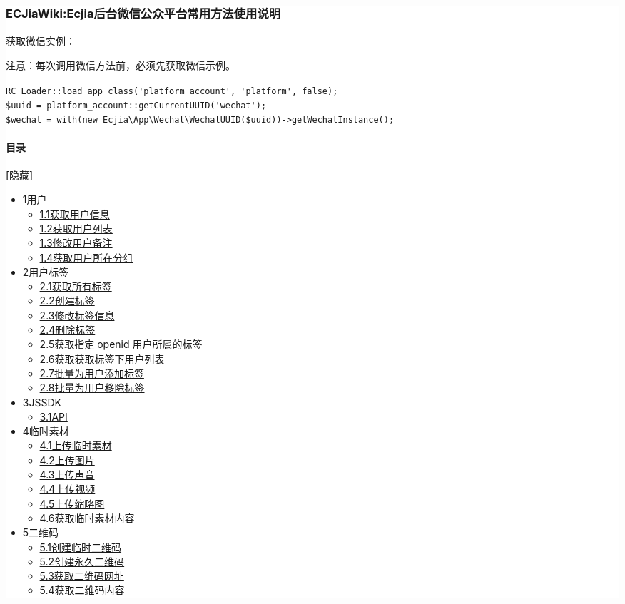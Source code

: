 ### ECJiaWiki:Ecjia后台微信公众平台常用方法使用说明

获取微信实例：

注意：每次调用微信方法前，必须先获取微信示例。

```
RC_Loader::load_app_class('platform_account', 'platform', false);
$uuid = platform_account::getCurrentUUID('wechat');
$wechat = with(new Ecjia\App\Wechat\WechatUUID($uuid))->getWechatInstance();
```

#### 目录

 [隐藏] 

- 1用户
  - [1.1获取用户信息](https://www.ecjia.com/wiki/ECJiaWiki:Ecjia后台微信公众平台常用方法使用说明#.E8.8E.B7.E5.8F.96.E7.94.A8.E6.88.B7.E4.BF.A1.E6.81.AF)
  - [1.2获取用户列表](https://www.ecjia.com/wiki/ECJiaWiki:Ecjia后台微信公众平台常用方法使用说明#.E8.8E.B7.E5.8F.96.E7.94.A8.E6.88.B7.E5.88.97.E8.A1.A8)
  - [1.3修改用户备注](https://www.ecjia.com/wiki/ECJiaWiki:Ecjia后台微信公众平台常用方法使用说明#.E4.BF.AE.E6.94.B9.E7.94.A8.E6.88.B7.E5.A4.87.E6.B3.A8)
  - [1.4获取用户所在分组](https://www.ecjia.com/wiki/ECJiaWiki:Ecjia后台微信公众平台常用方法使用说明#.E8.8E.B7.E5.8F.96.E7.94.A8.E6.88.B7.E6.89.80.E5.9C.A8.E5.88.86.E7.BB.84)
- 2用户标签
  - [2.1获取所有标签](https://www.ecjia.com/wiki/ECJiaWiki:Ecjia后台微信公众平台常用方法使用说明#.E8.8E.B7.E5.8F.96.E6.89.80.E6.9C.89.E6.A0.87.E7.AD.BE)
  - [2.2创建标签](https://www.ecjia.com/wiki/ECJiaWiki:Ecjia后台微信公众平台常用方法使用说明#.E5.88.9B.E5.BB.BA.E6.A0.87.E7.AD.BE)
  - [2.3修改标签信息](https://www.ecjia.com/wiki/ECJiaWiki:Ecjia后台微信公众平台常用方法使用说明#.E4.BF.AE.E6.94.B9.E6.A0.87.E7.AD.BE.E4.BF.A1.E6.81.AF)
  - [2.4删除标签](https://www.ecjia.com/wiki/ECJiaWiki:Ecjia后台微信公众平台常用方法使用说明#.E5.88.A0.E9.99.A4.E6.A0.87.E7.AD.BE)
  - [2.5获取指定 openid 用户所属的标签](https://www.ecjia.com/wiki/ECJiaWiki:Ecjia后台微信公众平台常用方法使用说明#.E8.8E.B7.E5.8F.96.E6.8C.87.E5.AE.9A_openid_.E7.94.A8.E6.88.B7.E6.89.80.E5.B1.9E.E7.9A.84.E6.A0.87.E7.AD.BE)
  - [2.6获取获取标签下用户列表](https://www.ecjia.com/wiki/ECJiaWiki:Ecjia后台微信公众平台常用方法使用说明#.E8.8E.B7.E5.8F.96.E8.8E.B7.E5.8F.96.E6.A0.87.E7.AD.BE.E4.B8.8B.E7.94.A8.E6.88.B7.E5.88.97.E8.A1.A8)
  - [2.7批量为用户添加标签](https://www.ecjia.com/wiki/ECJiaWiki:Ecjia后台微信公众平台常用方法使用说明#.E6.89.B9.E9.87.8F.E4.B8.BA.E7.94.A8.E6.88.B7.E6.B7.BB.E5.8A.A0.E6.A0.87.E7.AD.BE)
  - [2.8批量为用户移除标签](https://www.ecjia.com/wiki/ECJiaWiki:Ecjia后台微信公众平台常用方法使用说明#.E6.89.B9.E9.87.8F.E4.B8.BA.E7.94.A8.E6.88.B7.E7.A7.BB.E9.99.A4.E6.A0.87.E7.AD.BE)
- 3JSSDK
  - [3.1API](https://www.ecjia.com/wiki/ECJiaWiki:Ecjia后台微信公众平台常用方法使用说明#API)
- 4临时素材
  - [4.1上传临时素材](https://www.ecjia.com/wiki/ECJiaWiki:Ecjia后台微信公众平台常用方法使用说明#.E4.B8.8A.E4.BC.A0.E4.B8.B4.E6.97.B6.E7.B4.A0.E6.9D.90)
  - [4.2上传图片](https://www.ecjia.com/wiki/ECJiaWiki:Ecjia后台微信公众平台常用方法使用说明#.E4.B8.8A.E4.BC.A0.E5.9B.BE.E7.89.87)
  - [4.3上传声音](https://www.ecjia.com/wiki/ECJiaWiki:Ecjia后台微信公众平台常用方法使用说明#.E4.B8.8A.E4.BC.A0.E5.A3.B0.E9.9F.B3)
  - [4.4上传视频](https://www.ecjia.com/wiki/ECJiaWiki:Ecjia后台微信公众平台常用方法使用说明#.E4.B8.8A.E4.BC.A0.E8.A7.86.E9.A2.91)
  - [4.5上传缩略图](https://www.ecjia.com/wiki/ECJiaWiki:Ecjia后台微信公众平台常用方法使用说明#.E4.B8.8A.E4.BC.A0.E7.BC.A9.E7.95.A5.E5.9B.BE)
  - [4.6获取临时素材内容](https://www.ecjia.com/wiki/ECJiaWiki:Ecjia后台微信公众平台常用方法使用说明#.E8.8E.B7.E5.8F.96.E4.B8.B4.E6.97.B6.E7.B4.A0.E6.9D.90.E5.86.85.E5.AE.B9)
- 5二维码
  - [5.1创建临时二维码](https://www.ecjia.com/wiki/ECJiaWiki:Ecjia后台微信公众平台常用方法使用说明#.E5.88.9B.E5.BB.BA.E4.B8.B4.E6.97.B6.E4.BA.8C.E7.BB.B4.E7.A0.81)
  - [5.2创建永久二维码](https://www.ecjia.com/wiki/ECJiaWiki:Ecjia后台微信公众平台常用方法使用说明#.E5.88.9B.E5.BB.BA.E6.B0.B8.E4.B9.85.E4.BA.8C.E7.BB.B4.E7.A0.81)
  - [5.3获取二维码网址](https://www.ecjia.com/wiki/ECJiaWiki:Ecjia后台微信公众平台常用方法使用说明#.E8.8E.B7.E5.8F.96.E4.BA.8C.E7.BB.B4.E7.A0.81.E7.BD.91.E5.9D.80)
  - [5.4获取二维码内容](https://www.ecjia.com/wiki/ECJiaWiki:Ecjia后台微信公众平台常用方法使用说明#.E8.8E.B7.E5.8F.96.E4.BA.8C.E7.BB.B4.E7.A0.81.E5.86.85.E5.AE.B9)